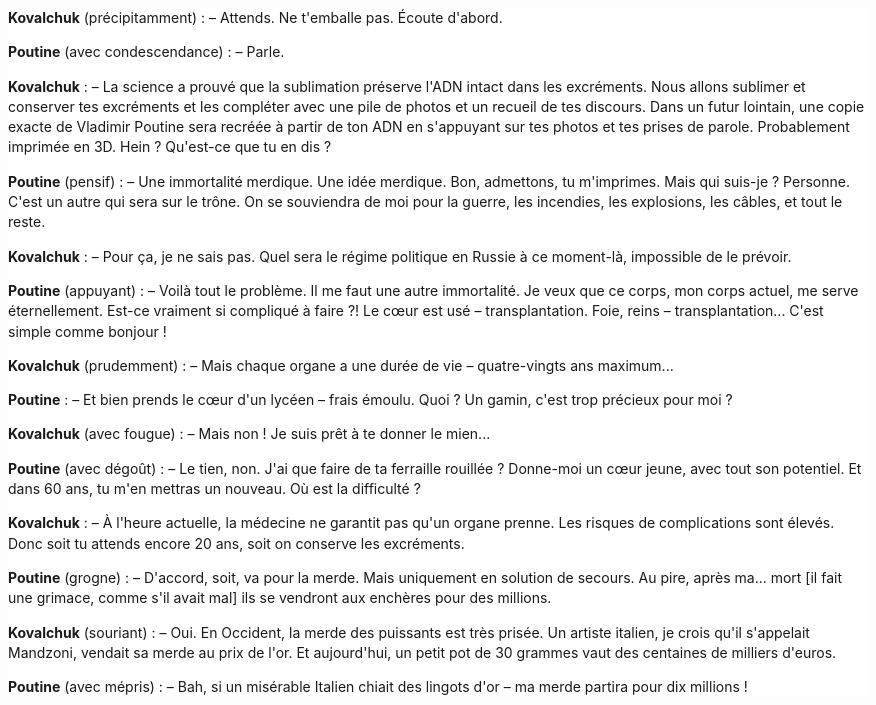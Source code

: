 **Kovalchuk** (précipitamment) :
– Attends. Ne t'emballe pas. Écoute d'abord.

**Poutine** (avec condescendance) :
– Parle.

**Kovalchuk** :
– La science a prouvé que la sublimation préserve l'ADN intact dans les excréments. Nous allons sublimer et conserver tes excréments et les compléter avec une pile de photos et un recueil de tes discours. Dans un futur lointain, une copie exacte de Vladimir Poutine sera recréée à partir de ton ADN en s'appuyant sur tes photos et tes prises de parole. Probablement imprimée en 3D. Hein ? Qu'est-ce que tu en dis ?

**Poutine** (pensif) :
– Une immortalité merdique. Une idée merdique. Bon, admettons, tu m'imprimes. Mais qui suis-je ? Personne. C'est un autre qui sera sur le trône. On se souviendra de moi pour la guerre, les incendies, les explosions, les câbles, et tout le reste.

**Kovalchuk** :
– Pour ça, je ne sais pas. Quel sera le régime politique en Russie à ce moment-là, impossible de le prévoir.

**Poutine** (appuyant) :
– Voilà tout le problème. Il me faut une autre immortalité. Je veux que ce corps, mon corps actuel, me serve éternellement. Est-ce vraiment si compliqué à faire ?! Le cœur est usé – transplantation. Foie, reins – transplantation...  C'est simple comme bonjour !

**Kovalchuk** (prudemment) :
– Mais chaque organe a une durée de vie – quatre-vingts ans maximum...

**Poutine** :
– Et bien prends le cœur d'un lycéen – frais émoulu. Quoi ? Un gamin, c'est trop précieux pour moi ?

**Kovalchuk** (avec fougue) :
– Mais non ! Je suis prêt à te donner le mien...

**Poutine** (avec dégoût) :
– Le tien, non. J'ai que faire de ta ferraille rouillée ? Donne-moi un cœur jeune, avec tout son potentiel. Et dans 60 ans, tu m'en mettras un nouveau. Où est la difficulté ?

**Kovalchuk** :
– À l'heure actuelle, la médecine ne garantit pas qu'un organe prenne. Les risques de complications sont élevés. Donc soit tu attends encore 20 ans, soit on conserve les excréments.

**Poutine** (grogne) :
– D'accord, soit, va pour la merde. Mais uniquement en solution de secours. Au pire, après ma... mort [il fait une grimace, comme s'il avait mal] ils se vendront aux enchères pour des millions. 

**Kovalchuk** (souriant) :
– Oui. En Occident, la merde des puissants est très prisée. Un artiste italien, je crois qu'il s'appelait Mandzoni, vendait sa merde au prix de l'or. Et aujourd'hui, un petit pot de 30 grammes vaut des centaines de milliers d'euros.

**Poutine** (avec mépris) :
– Bah, si un misérable Italien chiait des lingots d'or – ma merde partira pour dix millions !
